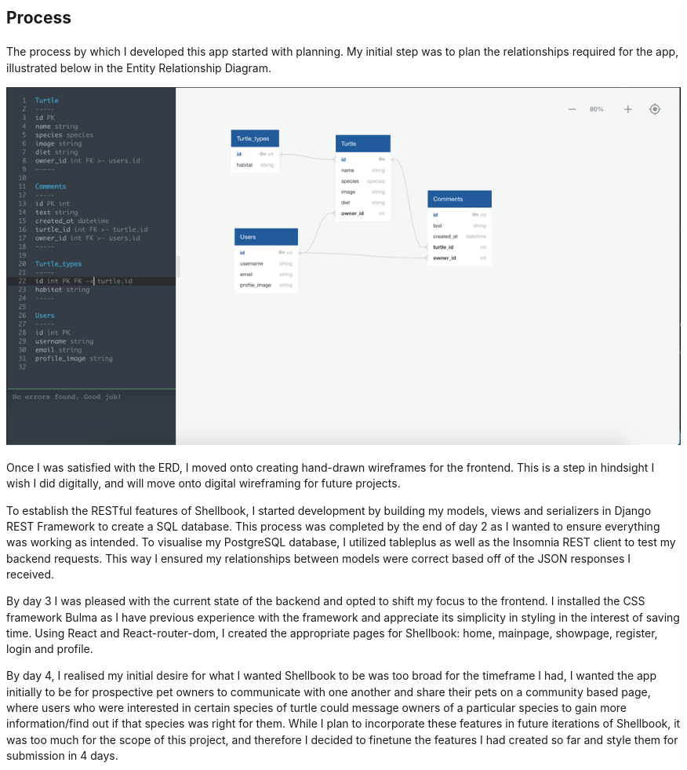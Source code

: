 ## Process

The process by which I developed this app started with planning. My initial step was to plan the relationships required for the app, illustrated below in the Entity Relationship Diagram.

![erd](./readme_assets/erd.png)

Once I was satisfied with the ERD, I moved onto creating hand-drawn wireframes for the frontend. This is a step in hindsight I wish I did digitally, and will move onto digital wireframing for future projects.

To establish the RESTful features of Shellbook, I started development by building my models, views and serializers in Django REST Framework to create a SQL database. This process was completed by the end of day 2 as I wanted to ensure everything was working as intended. To visualise my PostgreSQL database, I utilized tableplus as well as the Insomnia REST client to test my backend requests. This way I ensured my relationships between models were correct based off of the JSON responses I received. 

By day 3 I was pleased with the current state of the backend and opted to shift my focus to the frontend. I installed the CSS framework Bulma as I have previous experience with the framework and appreciate its simplicity in styling in the interest of saving time. Using React and React-router-dom, I created the appropriate pages for Shellbook: home, mainpage, showpage, register, login and profile. 

By day 4, I realised my initial desire for what I wanted Shellbook to be was too broad for the timeframe I had, I wanted the app initially to be for prospective pet owners to communicate with one another and share their pets on a community based page, where users who were interested in certain species of turtle could message owners of a particular species to gain more information/find out if that species was right for them. While I plan to incorporate these features in future iterations of Shellbook, it was too much for the scope of this project, and therefore I decided to finetune the features I had created so far and style them for submission in 4 days.
